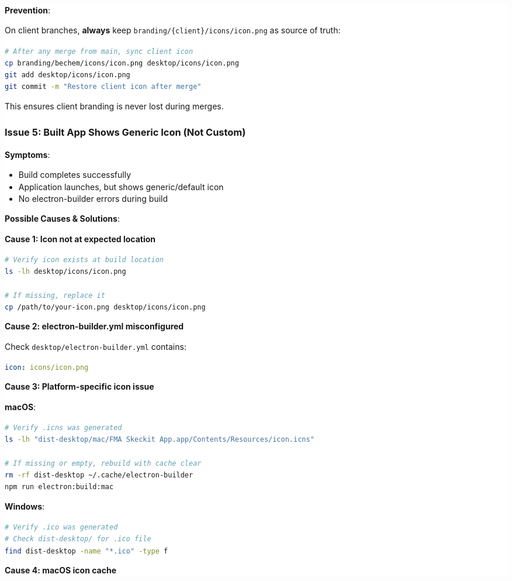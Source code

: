**Prevention**:

On client branches, **always** keep `branding/{client}/icons/icon.png` as source of truth:

```bash
# After any merge from main, sync client icon
cp branding/bechem/icons/icon.png desktop/icons/icon.png
git add desktop/icons/icon.png
git commit -m "Restore client icon after merge"
```

This ensures client branding is never lost during merges.

### Issue 5: Built App Shows Generic Icon (Not Custom)

**Symptoms**:
- Build completes successfully
- Application launches, but shows generic/default icon
- No electron-builder errors during build

**Possible Causes & Solutions**:

**Cause 1: Icon not at expected location**

```bash
# Verify icon exists at build location
ls -lh desktop/icons/icon.png

# If missing, replace it
cp /path/to/your-icon.png desktop/icons/icon.png
```

**Cause 2: electron-builder.yml misconfigured**

Check `desktop/electron-builder.yml` contains:
```yaml
icon: icons/icon.png
```

**Cause 3: Platform-specific icon issue**

**macOS**:
```bash
# Verify .icns was generated
ls -lh "dist-desktop/mac/FMA Skeckit App.app/Contents/Resources/icon.icns"

# If missing or empty, rebuild with cache clear
rm -rf dist-desktop ~/.cache/electron-builder
npm run electron:build:mac
```

**Windows**:
```bash
# Verify .ico was generated
# Check dist-desktop/ for .ico file
find dist-desktop -name "*.ico" -type f
```

**Cause 4: macOS icon cache**
